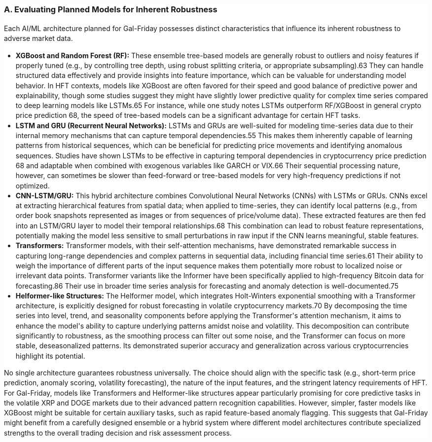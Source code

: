 ### **A. Evaluating Planned Models for Inherent Robustness**

Each AI/ML architecture planned for Gal-Friday possesses distinct characteristics that influence its inherent robustness to adverse market data.

* **XGBoost and Random Forest (RF):** These ensemble tree-based models are generally robust to outliers and noisy features if properly tuned (e.g., by controlling tree depth, using robust splitting criteria, or appropriate subsampling).63 They can handle structured data effectively and provide insights into feature importance, which can be valuable for understanding model behavior. In HFT contexts, models like XGBoost are often favored for their speed and good balance of predictive power and explainability, though some studies suggest they might have slightly lower predictive quality for complex time series compared to deep learning models like LSTMs.65 For instance, while one study notes LSTMs outperform RF/XGBoost in general crypto price prediction 68, the speed of tree-based models can be a significant advantage for certain HFT tasks.
* **LSTM and GRU (Recurrent Neural Networks):** LSTMs and GRUs are well-suited for modeling time-series data due to their internal memory mechanisms that can capture temporal dependencies.55 This makes them inherently capable of learning patterns from historical sequences, which can be beneficial for predicting price movements and identifying anomalous sequences. Studies have shown LSTMs to be effective in capturing temporal dependencies in cryptocurrency price prediction 68 and adaptable when combined with exogenous variables like GARCH or VIX.66 Their sequential processing nature, however, can sometimes be slower than feed-forward or tree-based models for very high-frequency predictions if not optimized.
* **CNN-LSTM/GRU:** This hybrid architecture combines Convolutional Neural Networks (CNNs) with LSTMs or GRUs. CNNs excel at extracting hierarchical features from spatial data; when applied to time-series, they can identify local patterns (e.g., from order book snapshots represented as images or from sequences of price/volume data). These extracted features are then fed into an LSTM/GRU layer to model their temporal relationships.68 This combination can lead to robust feature representations, potentially making the model less sensitive to small perturbations in raw input if the CNN learns meaningful, stable features.
* **Transformers:** Transformer models, with their self-attention mechanisms, have demonstrated remarkable success in capturing long-range dependencies and complex patterns in sequential data, including financial time series.61 Their ability to weigh the importance of different parts of the input sequence makes them potentially more robust to localized noise or irrelevant data points. Transformer variants like the Informer have been specifically applied to high-frequency Bitcoin data for forecasting.86 Their use in broader time series analysis for forecasting and anomaly detection is well-documented.75
* **Helformer-like Structures:** The Helformer model, which integrates Holt-Winters exponential smoothing with a Transformer architecture, is explicitly designed for robust forecasting in volatile cryptocurrency markets.70 By decomposing the time series into level, trend, and seasonality components before applying the Transformer's attention mechanism, it aims to enhance the model's ability to capture underlying patterns amidst noise and volatility. This decomposition can contribute significantly to robustness, as the smoothing process can filter out some noise, and the Transformer can focus on more stable, deseasonalized patterns. Its demonstrated superior accuracy and generalization across various cryptocurrencies highlight its potential.

No single architecture guarantees robustness universally. The choice should align with the specific task (e.g., short-term price prediction, anomaly scoring, volatility forecasting), the nature of the input features, and the stringent latency requirements of HFT. For Gal-Friday, models like Transformers and Helformer-like structures appear particularly promising for core predictive tasks in the volatile XRP and DOGE markets due to their advanced pattern recognition capabilities. However, simpler, faster models like XGBoost might be suitable for certain auxiliary tasks, such as rapid feature-based anomaly flagging. This suggests that Gal-Friday might benefit from a carefully designed ensemble or a hybrid system where different model architectures contribute specialized strengths to the overall trading decision and risk assessment process.
